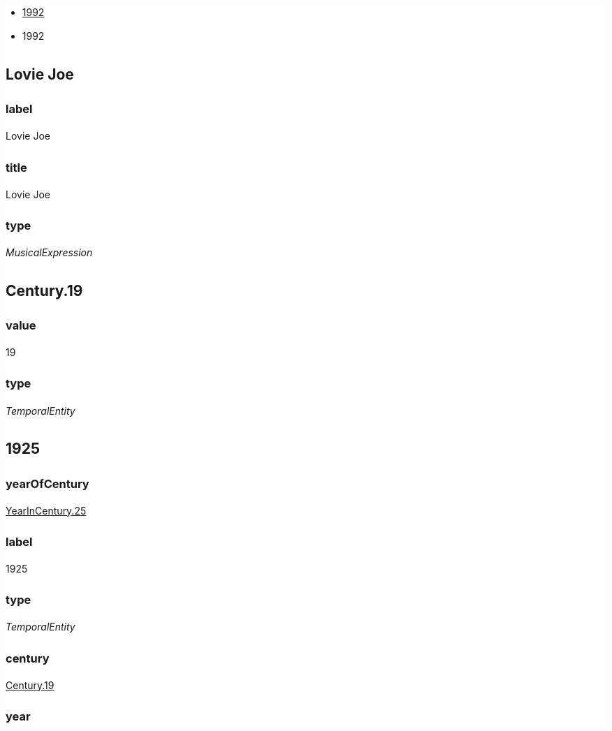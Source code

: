  - [1992](#1992)

 - 1992

## Lovie Joe

### label


Lovie Joe

### title


Lovie Joe

### type


*MusicalExpression*

## Century.19

### value


19

### type


*TemporalEntity*

## 1925

### yearOfCentury


[YearInCentury.25](#YearInCentury.25)

### label


1925

### type


*TemporalEntity*

### century


[Century.19](#Century.19)

### year
